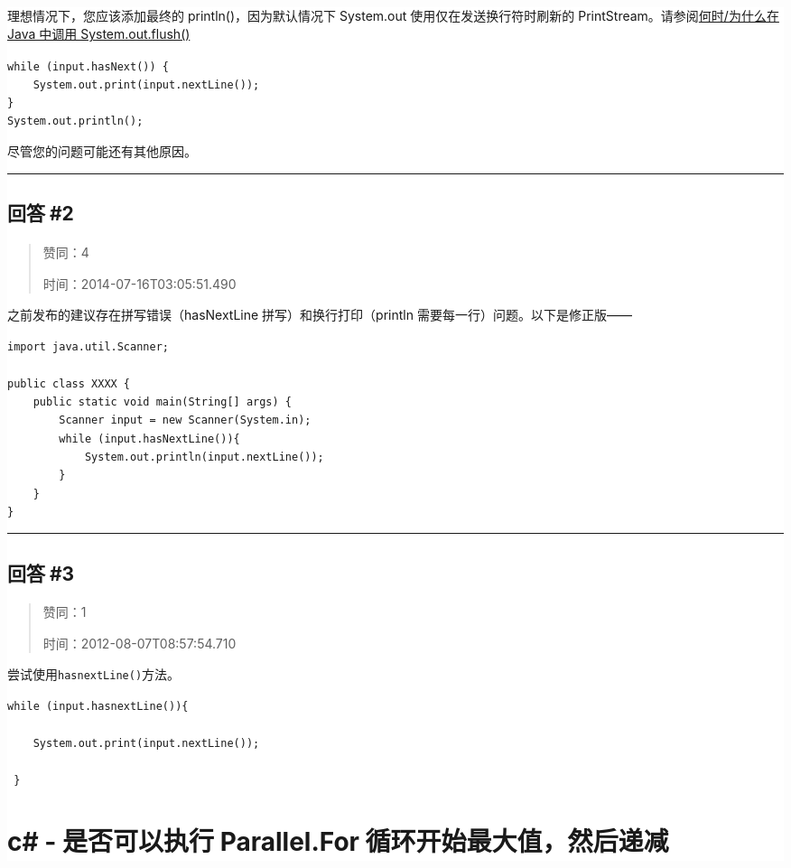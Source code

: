 理想情况下，您应该添加最终的 println()，因为默认情况下 System.out 使用仅在发送换行符时刷新的 PrintStream。请参阅[何时/为什么在 Java 中调用 System.out.flush()](https://stackoverflow.com/questions/7166328/when-why-to-call-system-out-flush-in-java)

```
while (input.hasNext()) {
    System.out.print(input.nextLine());
}
System.out.println(); 
```

尽管您的问题可能还有其他原因。

* * *

## 回答 #2

> 赞同：4
> 
> 时间：2014-07-16T03:05:51.490

之前发布的建议存在拼写错误（hasNextLine 拼写）和换行打印（println 需要每一行）问题。以下是修正版——

```
import java.util.Scanner;

public class XXXX {
    public static void main(String[] args) {
        Scanner input = new Scanner(System.in);
        while (input.hasNextLine()){
            System.out.println(input.nextLine());
        }
    }
} 
```

* * *

## 回答 #3

> 赞同：1
> 
> 时间：2012-08-07T08:57:54.710

尝试使用`hasnextLine()`方法。

```
while (input.hasnextLine()){

    System.out.print(input.nextLine());

 } 
```

# c# - 是否可以执行 Parallel.For 循环开始最大值，然后递减

